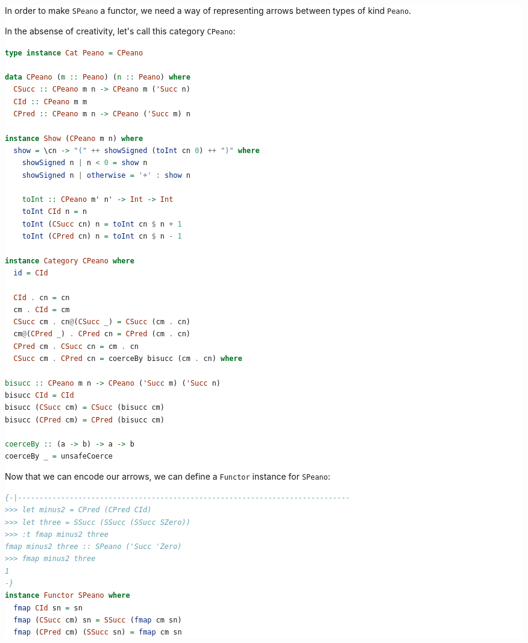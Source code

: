 In order to make `SPeano` a functor, we need a way of representing arrows
between types of kind `Peano`. 

In the absense of creativity, let's call this category `CPeano`:

```haskell
type instance Cat Peano = CPeano

data CPeano (m :: Peano) (n :: Peano) where
  CSucc :: CPeano m n -> CPeano m ('Succ n)
  CId :: CPeano m m
  CPred :: CPeano m n -> CPeano ('Succ m) n

instance Show (CPeano m n) where
  show = \cn -> "(" ++ showSigned (toInt cn 0) ++ ")" where
    showSigned n | n < 0 = show n
    showSigned n | otherwise = '+' : show n

    toInt :: CPeano m' n' -> Int -> Int
    toInt CId n = n
    toInt (CSucc cn) n = toInt cn $ n + 1
    toInt (CPred cn) n = toInt cn $ n - 1

instance Category CPeano where
  id = CId

  CId . cn = cn
  cm . CId = cm
  CSucc cm . cn@(CSucc _) = CSucc (cm . cn)
  cm@(CPred _) . CPred cn = CPred (cm . cn)
  CPred cm . CSucc cn = cm . cn
  CSucc cm . CPred cn = coerceBy bisucc (cm . cn) where

bisucc :: CPeano m n -> CPeano ('Succ m) ('Succ n)
bisucc CId = CId
bisucc (CSucc cm) = CSucc (bisucc cm)
bisucc (CPred cm) = CPred (bisucc cm)

coerceBy :: (a -> b) -> a -> b
coerceBy _ = unsafeCoerce
```

Now that we can encode our arrows, we can define a `Functor` instance for `SPeano`:

```haskell
{-|-----------------------------------------------------------------------------
>>> let minus2 = CPred (CPred CId)
>>> let three = SSucc (SSucc (SSucc SZero))
>>> :t fmap minus2 three
fmap minus2 three :: SPeano ('Succ 'Zero)
>>> fmap minus2 three
1
-}
instance Functor SPeano where
  fmap CId sn = sn
  fmap (CSucc cm) sn = SSucc (fmap cm sn)
  fmap (CPred cm) (SSucc sn) = fmap cm sn
```
